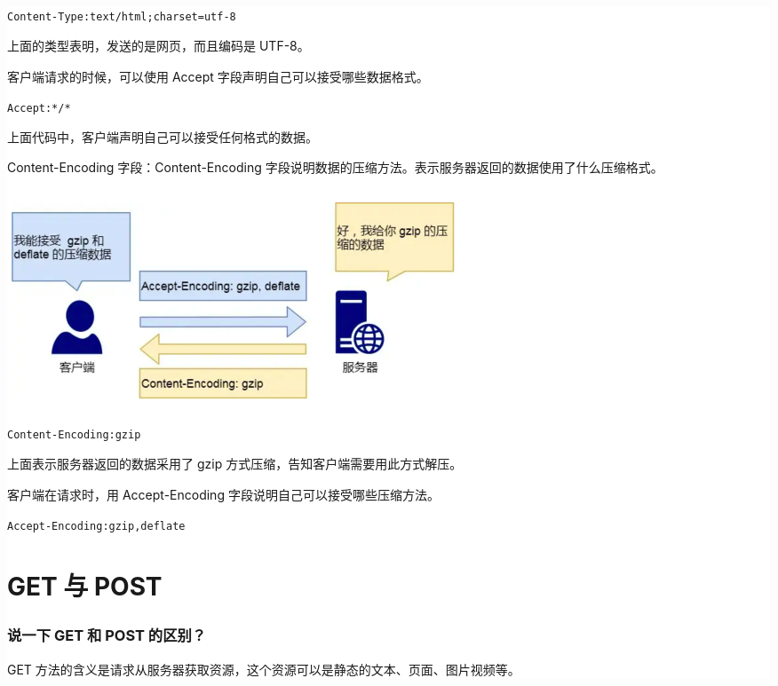 ```
Content-Type:text/html;charset=utf-8
```

上面的类型表明，发送的是网页，而且编码是 UTF-8。

客户端请求的时候，可以使用 Accept 字段声明自己可以接受哪些数据格式。

```
Accept:*/*
```

上面代码中，客户端声明自己可以接受任何格式的数据。

Content-Encoding 字段：Content-Encoding 字段说明数据的压缩方法。表示服务器返回的数据使用了什么压缩格式。

<img src="img/image-20210608172650863.png" alt="image-20210608172650863" style="zoom:50%;" />

```
Content-Encoding:gzip
```

上面表示服务器返回的数据采用了 gzip 方式压缩，告知客户端需要用此方式解压。

客户端在请求时，用 Accept-Encoding 字段说明自己可以接受哪些压缩方法。

```
Accept-Encoding:gzip,deflate
```

# GET 与 POST

### 说一下 GET 和 POST 的区别？

GET 方法的含义是请求从服务器获取资源，这个资源可以是静态的文本、页面、图片视频等。
